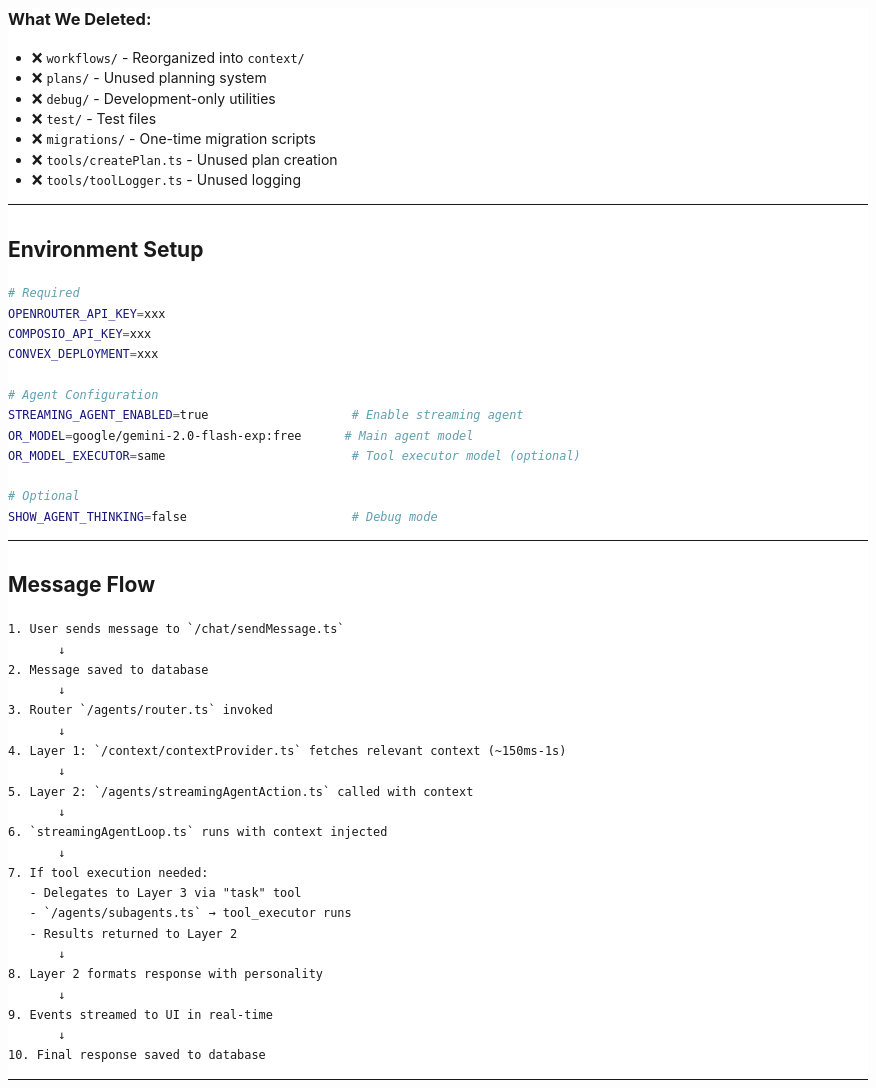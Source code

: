 ### **What We Deleted**:
- ❌ `workflows/` - Reorganized into `context/`
- ❌ `plans/` - Unused planning system
- ❌ `debug/` - Development-only utilities
- ❌ `test/` - Test files
- ❌ `migrations/` - One-time migration scripts
- ❌ `tools/createPlan.ts` - Unused plan creation
- ❌ `tools/toolLogger.ts` - Unused logging

---

## Environment Setup

```bash
# Required
OPENROUTER_API_KEY=xxx
COMPOSIO_API_KEY=xxx
CONVEX_DEPLOYMENT=xxx

# Agent Configuration
STREAMING_AGENT_ENABLED=true                    # Enable streaming agent
OR_MODEL=google/gemini-2.0-flash-exp:free      # Main agent model
OR_MODEL_EXECUTOR=same                          # Tool executor model (optional)

# Optional
SHOW_AGENT_THINKING=false                       # Debug mode
```

---

## Message Flow

```
1. User sends message to `/chat/sendMessage.ts`
       ↓
2. Message saved to database
       ↓
3. Router `/agents/router.ts` invoked
       ↓
4. Layer 1: `/context/contextProvider.ts` fetches relevant context (~150ms-1s)
       ↓
5. Layer 2: `/agents/streamingAgentAction.ts` called with context
       ↓
6. `streamingAgentLoop.ts` runs with context injected
       ↓
7. If tool execution needed:
   - Delegates to Layer 3 via "task" tool
   - `/agents/subagents.ts` → tool_executor runs
   - Results returned to Layer 2
       ↓
8. Layer 2 formats response with personality
       ↓
9. Events streamed to UI in real-time
       ↓
10. Final response saved to database
```

---